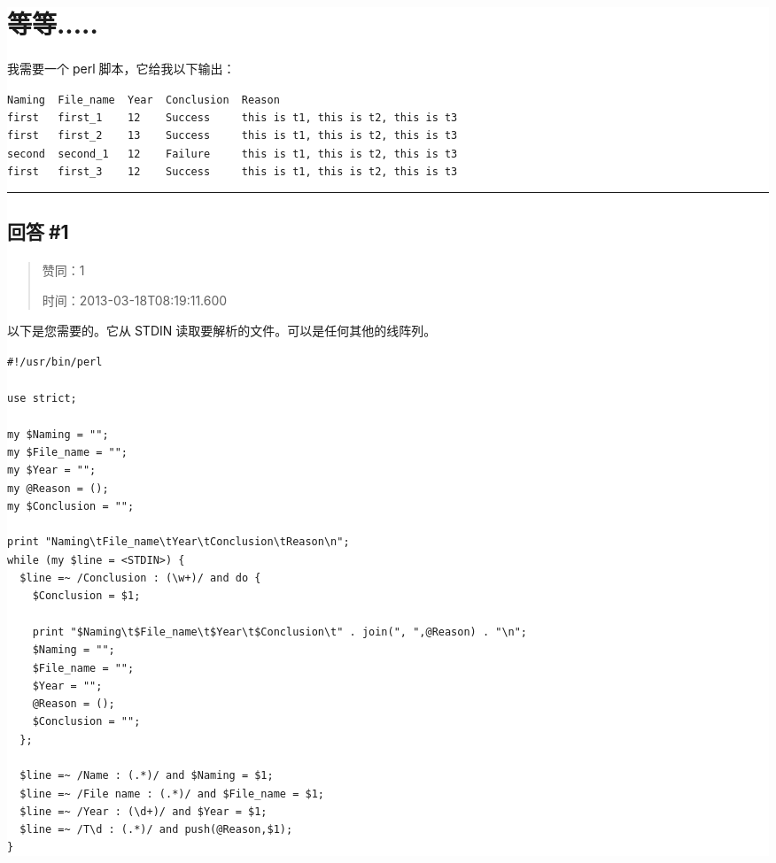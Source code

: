 # 等等.....

我需要一个 perl 脚本，它给我以下输出：

```
Naming  File_name  Year  Conclusion  Reason  
first   first_1    12    Success     this is t1, this is t2, this is t3    
first   first_2    13    Success     this is t1, this is t2, this is t3   
second  second_1   12    Failure     this is t1, this is t2, this is t3  
first   first_3    12    Success     this is t1, this is t2, this is t3 
```

* * *

## 回答 #1

> 赞同：1
> 
> 时间：2013-03-18T08:19:11.600

以下是您需要的。它从 STDIN 读取要解析的文件。可以是任何其他的线阵列。

```
#!/usr/bin/perl

use strict;

my $Naming = "";
my $File_name = "";
my $Year = "";
my @Reason = ();
my $Conclusion = "";

print "Naming\tFile_name\tYear\tConclusion\tReason\n";
while (my $line = <STDIN>) {
  $line =~ /Conclusion : (\w+)/ and do {
    $Conclusion = $1;

    print "$Naming\t$File_name\t$Year\t$Conclusion\t" . join(", ",@Reason) . "\n";
    $Naming = "";
    $File_name = "";
    $Year = "";
    @Reason = ();
    $Conclusion = "";
  };

  $line =~ /Name : (.*)/ and $Naming = $1;
  $line =~ /File name : (.*)/ and $File_name = $1;
  $line =~ /Year : (\d+)/ and $Year = $1;
  $line =~ /T\d : (.*)/ and push(@Reason,$1);
} 
```

